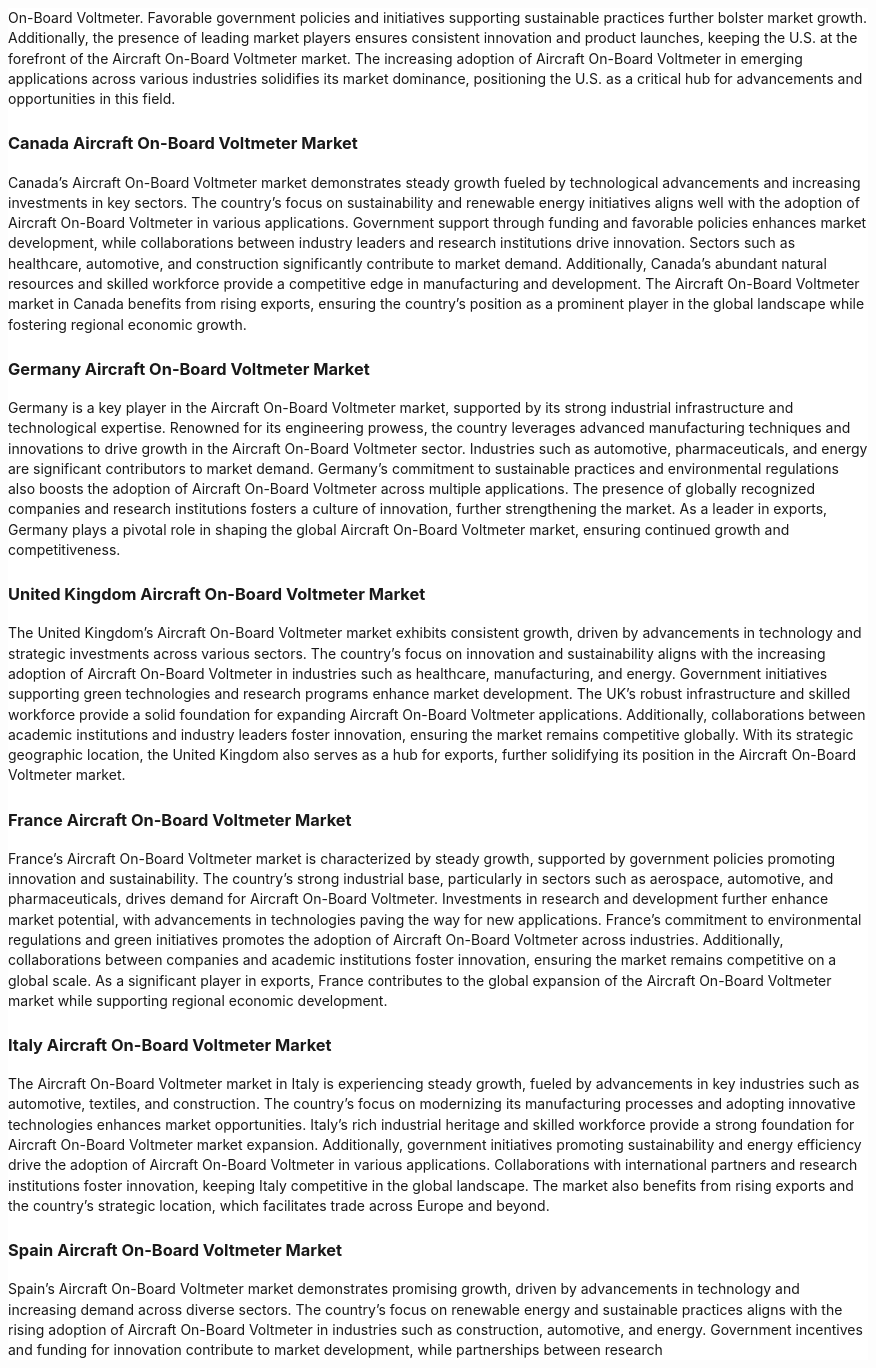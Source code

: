 On-Board Voltmeter. Favorable government policies and initiatives supporting sustainable practices further bolster market growth. Additionally, the presence of leading market players ensures consistent innovation and product launches, keeping the U.S. at the forefront of the Aircraft On-Board Voltmeter market. The increasing adoption of Aircraft On-Board Voltmeter in emerging applications across various industries solidifies its market dominance, positioning the U.S. as a critical hub for advancements and opportunities in this field.</p><h3>Canada Aircraft On-Board Voltmeter Market</h3><p>Canada&rsquo;s Aircraft On-Board Voltmeter market demonstrates steady growth fueled by technological advancements and increasing investments in key sectors. The country&rsquo;s focus on sustainability and renewable energy initiatives aligns well with the adoption of Aircraft On-Board Voltmeter in various applications. Government support through funding and favorable policies enhances market development, while collaborations between industry leaders and research institutions drive innovation. Sectors such as healthcare, automotive, and construction significantly contribute to market demand. Additionally, Canada&rsquo;s abundant natural resources and skilled workforce provide a competitive edge in manufacturing and development. The Aircraft On-Board Voltmeter market in Canada benefits from rising exports, ensuring the country&rsquo;s position as a prominent player in the global landscape while fostering regional economic growth.</p><h3>Germany Aircraft On-Board Voltmeter Market</h3><p>Germany is a key player in the Aircraft On-Board Voltmeter market, supported by its strong industrial infrastructure and technological expertise. Renowned for its engineering prowess, the country leverages advanced manufacturing techniques and innovations to drive growth in the Aircraft On-Board Voltmeter sector. Industries such as automotive, pharmaceuticals, and energy are significant contributors to market demand. Germany&rsquo;s commitment to sustainable practices and environmental regulations also boosts the adoption of Aircraft On-Board Voltmeter across multiple applications. The presence of globally recognized companies and research institutions fosters a culture of innovation, further strengthening the market. As a leader in exports, Germany plays a pivotal role in shaping the global Aircraft On-Board Voltmeter market, ensuring continued growth and competitiveness.</p><h3>United Kingdom Aircraft On-Board Voltmeter Market</h3><p>The United Kingdom&rsquo;s Aircraft On-Board Voltmeter market exhibits consistent growth, driven by advancements in technology and strategic investments across various sectors. The country&rsquo;s focus on innovation and sustainability aligns with the increasing adoption of Aircraft On-Board Voltmeter in industries such as healthcare, manufacturing, and energy. Government initiatives supporting green technologies and research programs enhance market development. The UK&rsquo;s robust infrastructure and skilled workforce provide a solid foundation for expanding Aircraft On-Board Voltmeter applications. Additionally, collaborations between academic institutions and industry leaders foster innovation, ensuring the market remains competitive globally. With its strategic geographic location, the United Kingdom also serves as a hub for exports, further solidifying its position in the Aircraft On-Board Voltmeter market.</p><h3>France Aircraft On-Board Voltmeter Market</h3><p>France&rsquo;s Aircraft On-Board Voltmeter market is characterized by steady growth, supported by government policies promoting innovation and sustainability. The country&rsquo;s strong industrial base, particularly in sectors such as aerospace, automotive, and pharmaceuticals, drives demand for Aircraft On-Board Voltmeter. Investments in research and development further enhance market potential, with advancements in technologies paving the way for new applications. France&rsquo;s commitment to environmental regulations and green initiatives promotes the adoption of Aircraft On-Board Voltmeter across industries. Additionally, collaborations between companies and academic institutions foster innovation, ensuring the market remains competitive on a global scale. As a significant player in exports, France contributes to the global expansion of the Aircraft On-Board Voltmeter market while supporting regional economic development.</p><h3>Italy Aircraft On-Board Voltmeter Market</h3><p>The Aircraft On-Board Voltmeter market in Italy is experiencing steady growth, fueled by advancements in key industries such as automotive, textiles, and construction. The country&rsquo;s focus on modernizing its manufacturing processes and adopting innovative technologies enhances market opportunities. Italy&rsquo;s rich industrial heritage and skilled workforce provide a strong foundation for Aircraft On-Board Voltmeter market expansion. Additionally, government initiatives promoting sustainability and energy efficiency drive the adoption of Aircraft On-Board Voltmeter in various applications. Collaborations with international partners and research institutions foster innovation, keeping Italy competitive in the global landscape. The market also benefits from rising exports and the country&rsquo;s strategic location, which facilitates trade across Europe and beyond.</p><h3>Spain Aircraft On-Board Voltmeter Market</h3><p>Spain&rsquo;s Aircraft On-Board Voltmeter market demonstrates promising growth, driven by advancements in technology and increasing demand across diverse sectors. The country&rsquo;s focus on renewable energy and sustainable practices aligns with the rising adoption of Aircraft On-Board Voltmeter in industries such as construction, automotive, and energy. Government incentives and funding for innovation contribute to market development, while partnerships between research